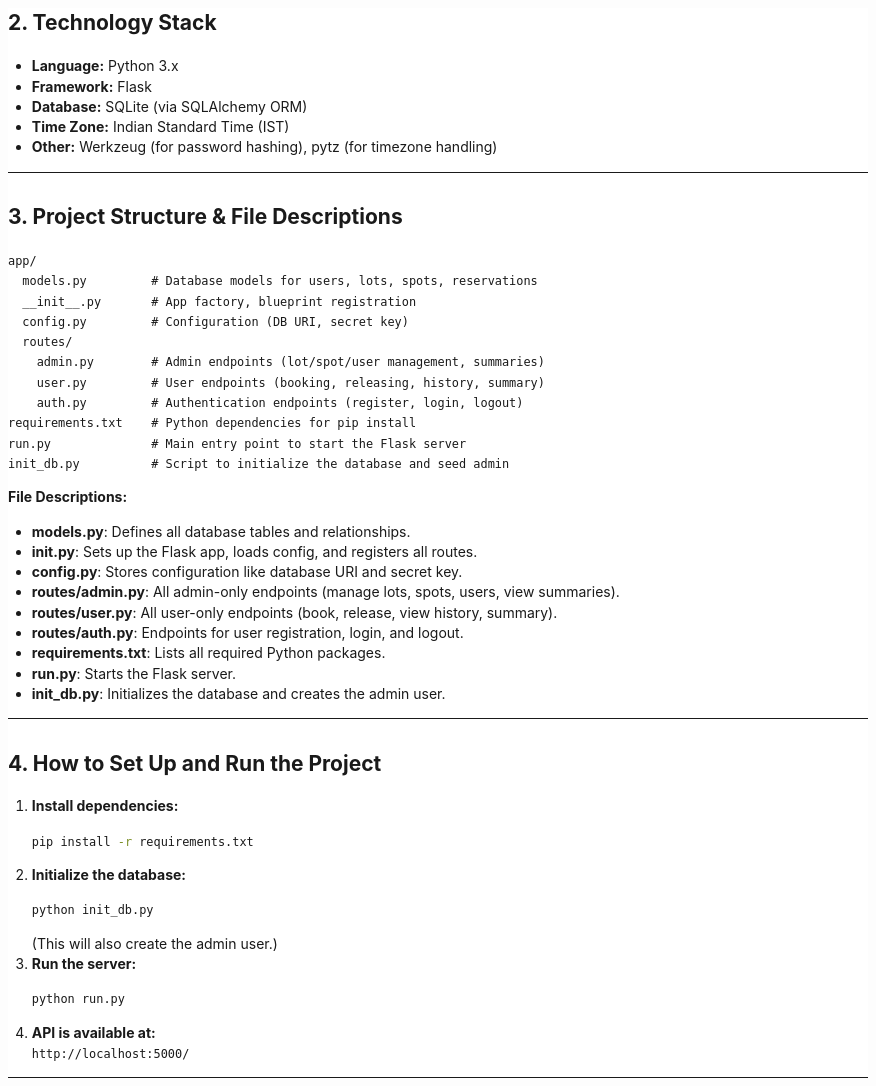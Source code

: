 
## 2. Technology Stack
- **Language:** Python 3.x
- **Framework:** Flask
- **Database:** SQLite (via SQLAlchemy ORM)
- **Time Zone:** Indian Standard Time (IST)
- **Other:** Werkzeug (for password hashing), pytz (for timezone handling)

---

## 3. Project Structure & File Descriptions
```
app/
  models.py         # Database models for users, lots, spots, reservations
  __init__.py       # App factory, blueprint registration
  config.py         # Configuration (DB URI, secret key)
  routes/
    admin.py        # Admin endpoints (lot/spot/user management, summaries)
    user.py         # User endpoints (booking, releasing, history, summary)
    auth.py         # Authentication endpoints (register, login, logout)
requirements.txt    # Python dependencies for pip install
run.py              # Main entry point to start the Flask server
init_db.py          # Script to initialize the database and seed admin
```

**File Descriptions:**
- **models.py**: Defines all database tables and relationships.
- **__init__.py**: Sets up the Flask app, loads config, and registers all routes.
- **config.py**: Stores configuration like database URI and secret key.
- **routes/admin.py**: All admin-only endpoints (manage lots, spots, users, view summaries).
- **routes/user.py**: All user-only endpoints (book, release, view history, summary).
- **routes/auth.py**: Endpoints for user registration, login, and logout.
- **requirements.txt**: Lists all required Python packages.
- **run.py**: Starts the Flask server.
- **init_db.py**: Initializes the database and creates the admin user.

---

## 4. How to Set Up and Run the Project
1. **Install dependencies:**
   ```bash
   pip install -r requirements.txt
   ```
2. **Initialize the database:**
   ```bash
   python init_db.py
   ```
   (This will also create the admin user.)
3. **Run the server:**
   ```bash
   python run.py
   ```
4. **API is available at:**  
   `http://localhost:5000/`

---
